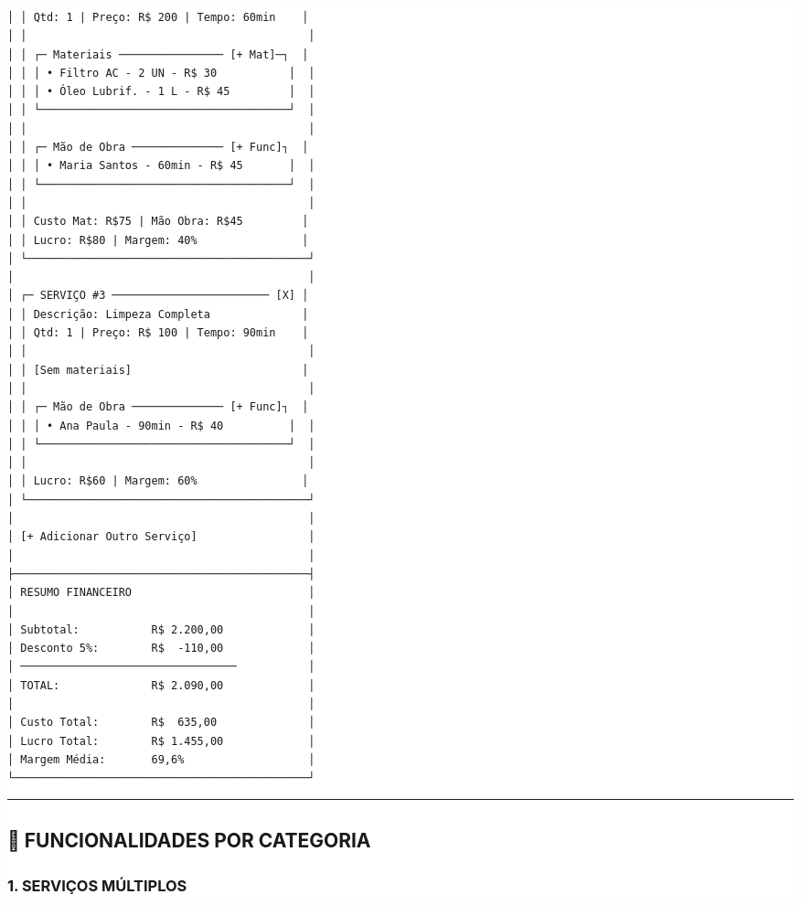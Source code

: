 ```
│ │ Qtd: 1 | Preço: R$ 200 | Tempo: 60min    │
│ │                                           │
│ │ ┌─ Materiais ──────────────── [+ Mat]─┐  │
│ │ │ • Filtro AC - 2 UN - R$ 30           │  │
│ │ │ • Óleo Lubrif. - 1 L - R$ 45         │  │
│ │ └──────────────────────────────────────┘  │
│ │                                           │
│ │ ┌─ Mão de Obra ────────────── [+ Func]┐  │
│ │ │ • Maria Santos - 60min - R$ 45       │  │
│ │ └──────────────────────────────────────┘  │
│ │                                           │
│ │ Custo Mat: R$75 | Mão Obra: R$45         │
│ │ Lucro: R$80 | Margem: 40%                │
│ └───────────────────────────────────────────┘
│                                             │
│ ┌─ SERVIÇO #3 ──────────────────────── [X] │
│ │ Descrição: Limpeza Completa              │
│ │ Qtd: 1 | Preço: R$ 100 | Tempo: 90min    │
│ │                                           │
│ │ [Sem materiais]                          │
│ │                                           │
│ │ ┌─ Mão de Obra ────────────── [+ Func]┐  │
│ │ │ • Ana Paula - 90min - R$ 40          │  │
│ │ └──────────────────────────────────────┘  │
│ │                                           │
│ │ Lucro: R$60 | Margem: 60%                │
│ └───────────────────────────────────────────┘
│                                             │
│ [+ Adicionar Outro Serviço]                 │
│                                             │
├─────────────────────────────────────────────┤
│ RESUMO FINANCEIRO                           │
│                                             │
│ Subtotal:           R$ 2.200,00             │
│ Desconto 5%:        R$  -110,00             │
│ ─────────────────────────────────           │
│ TOTAL:              R$ 2.090,00             │
│                                             │
│ Custo Total:        R$  635,00              │
│ Lucro Total:        R$ 1.455,00             │
│ Margem Média:       69,6%                   │
└─────────────────────────────────────────────┘
```

---

## 🔄 FUNCIONALIDADES POR CATEGORIA

### **1. SERVIÇOS MÚLTIPLOS**
